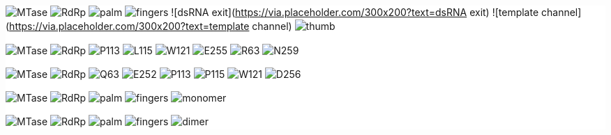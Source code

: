 ![MTase](https://via.placeholder.com/300x200?text=MTase)
![RdRp](https://via.placeholder.com/300x200?text=RdRp)
![palm](https://via.placeholder.com/300x200?text=palm)
![fingers](https://via.placeholder.com/300x200?text=fingers)
![dsRNA exit](https://via.placeholder.com/300x200?text=dsRNA exit)
![template channel](https://via.placeholder.com/300x200?text=template channel)
![thumb](https://via.placeholder.com/300x200?text=thumb)

![MTase](https://via.placeholder.com/300x200?text=MTase)
![RdRp](https://via.placeholder.com/300x200?text=RdRp)
![P113](https://via.placeholder.com/300x200?text=P113)
![L115](https://via.placeholder.com/300x200?text=L115)
![W121](https://via.placeholder.com/300x200?text=W121)
![E255](https://via.placeholder.com/300x200?text=E255)
![R63](https://via.placeholder.com/300x200?text=R63)
![N259](https://via.placeholder.com/300x200?text=N259)

![MTase](https://via.placeholder.com/300x200?text=MTase)
![RdRp](https://via.placeholder.com/300x200?text=RdRp)
![Q63](https://via.placeholder.com/300x200?text=Q63)
![E252](https://via.placeholder.com/300x200?text=E252)
![P113](https://via.placeholder.com/300x200?text=P113)
![P115](https://via.placeholder.com/300x200?text=P115)
![W121](https://via.placeholder.com/300x200?text=W121)
![D256](https://via.placeholder.com/300x200?text=D256)

![MTase](https://via.placeholder.com/300x200?text=MTase)
![RdRp](https://via.placeholder.com/300x200?text=RdRp)
![palm](https://via.placeholder.com/300x200?text=palm)
![fingers](https://via.placeholder.com/300x200?text=fingers)
![monomer](https://via.placeholder.com/300x200?text=monomer)

![MTase](https://via.placeholder.com/300x200?text=MTase)
![RdRp](https://via.placeholder.com/300x200?text=RdRp)
![palm](https://via.placeholder.com/300x200?text=palm)
![fingers](https://via.placeholder.com/300x200?text=fingers)
![dimer](https://via.placeholder.com/300x200?text=dimer)
